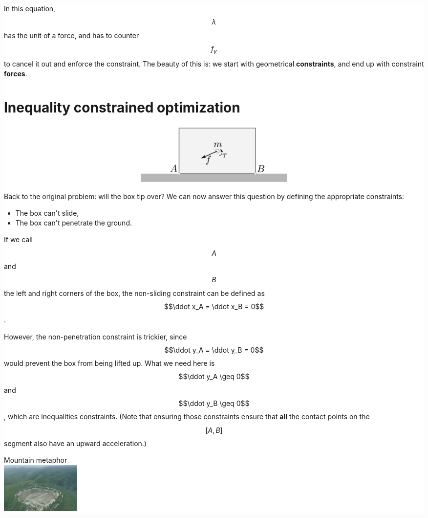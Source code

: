 In this equation, $$\lambda$$ has the unit of a force, and has to counter $$f_y$$ to cancel it out and enforce
the constraint. The beauty of this is: we start with geometrical **constraints**, and end up with
constraint **forces**.

# Inequality constrained optimization

<center>
<img src="assets/box2.svg" width="300" class="m-3" />
</center>

Back to the original problem: will the box tip over? We can now answer this question by defining the
appropriate constraints:

* The box can't slide,
* The box can't penetrate the ground.

If we call $$A$$ and $$B$$ the left and right corners of the box, the non-sliding constraint can be defined
as $$\ddot x_A = \ddot x_B = 0$$.

However, the non-penetration constraint is trickier, since $$\ddot y_A = \ddot y_B = 0$$
would prevent the box from being lifted up.
What we need here is $$\ddot y_A \geq 0$$ and $$\ddot y_B \geq 0$$,
which are inequalities constraints. (Note that ensuring those constraints ensure that **all** the contact
points on the $$[A,B]$$ segment also have an upward acceleration.)

<div class="card mb-2">
<div class="card-header">
Mountain metaphor
</div>
<div class="card-body">
<img src="assets/mountain_parking.png" width="150" class="float-right m-2" />